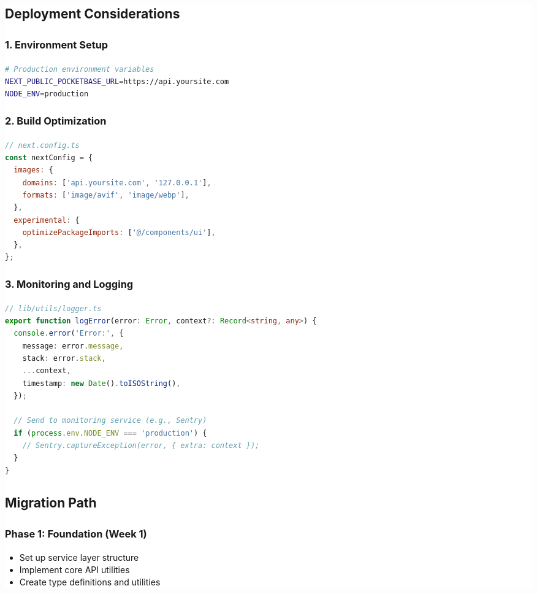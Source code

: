 ## Deployment Considerations

### 1. Environment Setup

```bash
# Production environment variables
NEXT_PUBLIC_POCKETBASE_URL=https://api.yoursite.com
NODE_ENV=production
```

### 2. Build Optimization

```javascript
// next.config.ts
const nextConfig = {
  images: {
    domains: ['api.yoursite.com', '127.0.0.1'],
    formats: ['image/avif', 'image/webp'],
  },
  experimental: {
    optimizePackageImports: ['@/components/ui'],
  },
};
```

### 3. Monitoring and Logging

```typescript
// lib/utils/logger.ts
export function logError(error: Error, context?: Record<string, any>) {
  console.error('Error:', {
    message: error.message,
    stack: error.stack,
    ...context,
    timestamp: new Date().toISOString(),
  });
  
  // Send to monitoring service (e.g., Sentry)
  if (process.env.NODE_ENV === 'production') {
    // Sentry.captureException(error, { extra: context });
  }
}
```

## Migration Path

### Phase 1: Foundation (Week 1)
- Set up service layer structure
- Implement core API utilities
- Create type definitions and utilities
